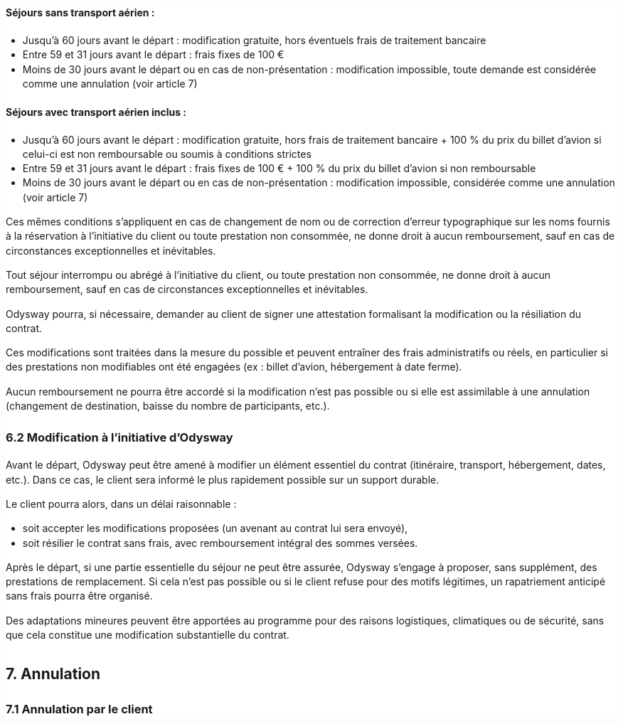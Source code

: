 #### **Séjours sans transport aérien :**

- Jusqu’à 60 jours avant le départ : modification gratuite, hors éventuels frais de traitement bancaire
- Entre 59 et 31 jours avant le départ : frais fixes de 100 €
- Moins de 30 jours avant le départ ou en cas de non-présentation : modification impossible, toute demande est considérée comme une annulation (voir article 7)

#### **Séjours avec transport aérien inclus :**

- Jusqu’à 60 jours avant le départ : modification gratuite, hors frais de traitement bancaire + 100 % du prix du billet d’avion si celui-ci est non remboursable ou soumis à conditions strictes
- Entre 59 et 31 jours avant le départ : frais fixes de 100 € + 100 % du prix du billet d’avion si non remboursable
- Moins de 30 jours avant le départ ou en cas de non-présentation : modification impossible, considérée comme une annulation (voir article 7)

Ces mêmes conditions s’appliquent en cas de changement de nom ou de correction d’erreur typographique sur les noms fournis à la réservation à l’initiative du client ou toute prestation non consommée, ne donne droit à aucun remboursement, sauf en cas de circonstances exceptionnelles et inévitables.

Tout séjour interrompu ou abrégé à l’initiative du client, ou toute prestation non consommée, ne donne droit à aucun remboursement, sauf en cas de circonstances exceptionnelles et inévitables.

Odysway pourra, si nécessaire, demander au client de signer une attestation formalisant la modification ou la résiliation du contrat.

Ces modifications sont traitées dans la mesure du possible et peuvent entraîner des frais administratifs ou réels, en particulier si des prestations non modifiables ont été engagées (ex : billet d’avion, hébergement à date ferme).

Aucun remboursement ne pourra être accordé si la modification n’est pas possible ou si elle est assimilable à une annulation (changement de destination, baisse du nombre de participants, etc.).

### **6.2 Modification à l’initiative d’Odysway**

Avant le départ, Odysway peut être amené à modifier un élément essentiel du contrat (itinéraire, transport, hébergement, dates, etc.). Dans ce cas, le client sera informé le plus rapidement possible sur un support durable.

Le client pourra alors, dans un délai raisonnable :

- soit accepter les modifications proposées (un avenant au contrat lui sera envoyé),
- soit résilier le contrat sans frais, avec remboursement intégral des sommes versées.

Après le départ, si une partie essentielle du séjour ne peut être assurée, Odysway s’engage à proposer, sans supplément, des prestations de remplacement. Si cela n’est pas possible ou si le client refuse pour des motifs légitimes, un rapatriement anticipé sans frais pourra être organisé.

Des adaptations mineures peuvent être apportées au programme pour des raisons logistiques, climatiques ou de sécurité, sans que cela constitue une modification substantielle du contrat.

## **7. Annulation**

### **7.1 Annulation par le client**
